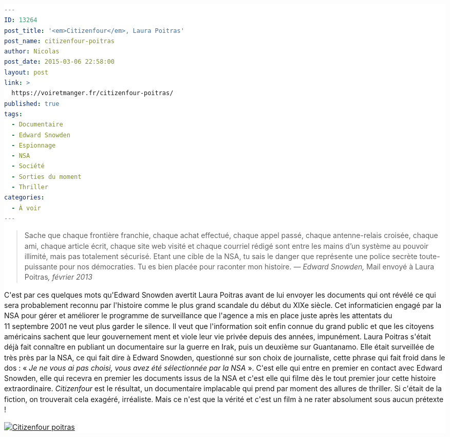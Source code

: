 ```yaml
---
ID: 13264
post_title: '<em>Citizenfour</em>, Laura Poitras'
post_name: citizenfour-poitras
author: Nicolas
post_date: 2015-03-06 22:58:00
layout: post
link: >
  https://voiretmanger.fr/citizenfour-poitras/
published: true
tags:
  - Documentaire
  - Edward Snowden
  - Espionnage
  - NSA
  - Société
  - Sorties du moment
  - Thriller
categories:
  - À voir
---
```

<blockquote class="pull-quote"><p>Sache que chaque frontière franchie, chaque achat effectué, chaque appel passé, chaque antenne-relais croisée, chaque ami, chaque article écrit, chaque site web visité et chaque courriel rédigé sont entre les mains d’un système au pouvoir illimité, mais pas totalement sécurisé. Etant une cible de la NSA, tu sais le danger que représente une police secrète toute-puissante pour nos démocraties. Tu es bien placée pour raconter mon histoire.<cite class="author"> — Edward Snowden, <span style="font-style:normal;">Mail envoyé à Laura Poitras</span>, février 2013</cite></p></blockquote>

C'est par ces quelques mots qu'Edward Snowden avertit Laura Poitras avant de lui envoyer les documents qui ont révélé ce qui sera probablement reconnu par l'histoire comme le plus grand scandale du début du XIXe siècle. Cet informaticien engagé par la NSA pour gérer et améliorer le programme de surveillance que l'agence a mis en place juste après les attentats du 11 septembre 2001 ne veut plus garder le silence. Il veut que l'information soit enfin connue du grand public et que les citoyens américains sachent que leur gouvernement ment et viole leur vie privée depuis des années, impunément. Laura Poitras s'était déjà fait connaître en publiant un documentaire sur la guerre en Irak, puis un deuxième sur Guantanamo. Elle était surveillée de très près par la NSA, ce qui fait dire à Edward Snowden, questionné sur son choix de journaliste, cette phrase qui fait froid dans le dos : « *Je ne vous ai pas choisi, vous avez été sélectionnée par la NSA* ». C'est elle qui entre en premier en contact avec Edward Snowden, elle qui recevra en premier les documents issus de la NSA et c'est elle qui filme dès le tout premier jour cette histoire extraordinaire. *Citizenfour* est le résultat, un documentaire  implacable qui prend par moment des allures de thriller. Si c'était de la fiction, on trouverait cela exagéré, irréaliste. Mais ce n'est que la vérité et c'est un film à ne rater absolument sous aucun prétexte !

<a href="http://www.allocine.fr/film/fichefilm_gen_cfilm=231662.html"><img class="aligncenter" src="https://voiretmanger.fr/wp-content/uploads/2015/03/citizenfour-poitras.jpg" alt="Citizenfour poitras" title="citizenfour-poitras.jpg" width="2300" height="3067" /></a>
